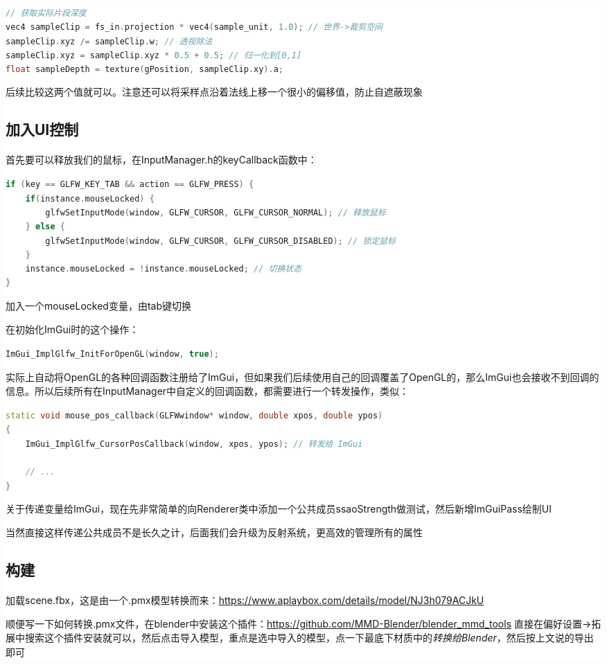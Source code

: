 ```cpp
// 获取实际片段深度
vec4 sampleClip = fs_in.projection * vec4(sample_unit, 1.0); // 世界->裁剪空间
sampleClip.xyz /= sampleClip.w; // 透视除法
sampleClip.xyz = sampleClip.xyz * 0.5 + 0.5; // 归一化到[0,1]
float sampleDepth = texture(gPosition, sampleClip.xy).a;
```
后续比较这两个值就可以。注意还可以将采样点沿着法线上移一个很小的偏移值，防止自遮蔽现象

## 加入UI控制
首先要可以释放我们的鼠标，在InputManager.h的keyCallback函数中：
```cpp
if (key == GLFW_KEY_TAB && action == GLFW_PRESS) {
    if(instance.mouseLocked) {
        glfwSetInputMode(window, GLFW_CURSOR, GLFW_CURSOR_NORMAL); // 释放鼠标
    } else {
        glfwSetInputMode(window, GLFW_CURSOR, GLFW_CURSOR_DISABLED); // 锁定鼠标
    }
    instance.mouseLocked = !instance.mouseLocked; // 切换状态
}
```
加入一个mouseLocked变量，由tab键切换

在初始化ImGui时的这个操作：
```cpp
ImGui_ImplGlfw_InitForOpenGL(window, true);
```
实际上自动将OpenGL的各种回调函数注册给了ImGui，但如果我们后续使用自己的回调覆盖了OpenGL的，那么ImGui也会接收不到回调的信息。所以后续所有在InputManager中自定义的回调函数，都需要进行一个转发操作，类似：
```cpp
static void mouse_pos_callback(GLFWwindow* window, double xpos, double ypos)
{
    ImGui_ImplGlfw_CursorPosCallback(window, xpos, ypos); // 转发给 ImGui

    // ...
}
```

关于传递变量给ImGui，现在先非常简单的向Renderer类中添加一个公共成员ssaoStrength做测试，然后新增ImGuiPass绘制UI

当然直接这样传递公共成员不是长久之计，后面我们会升级为反射系统，更高效的管理所有的属性

## 构建
加载scene.fbx，这是由一个.pmx模型转换而来：https://www.aplaybox.com/details/model/NJ3h079ACJkU

顺便写一下如何转换.pmx文件，在blender中安装这个插件：https://github.com/MMD-Blender/blender_mmd_tools 直接在偏好设置->拓展中搜索这个插件安装就可以，然后点击导入模型，重点是选中导入的模型，点一下最底下材质中的*转换给Blender*，然后按上文说的导出即可
